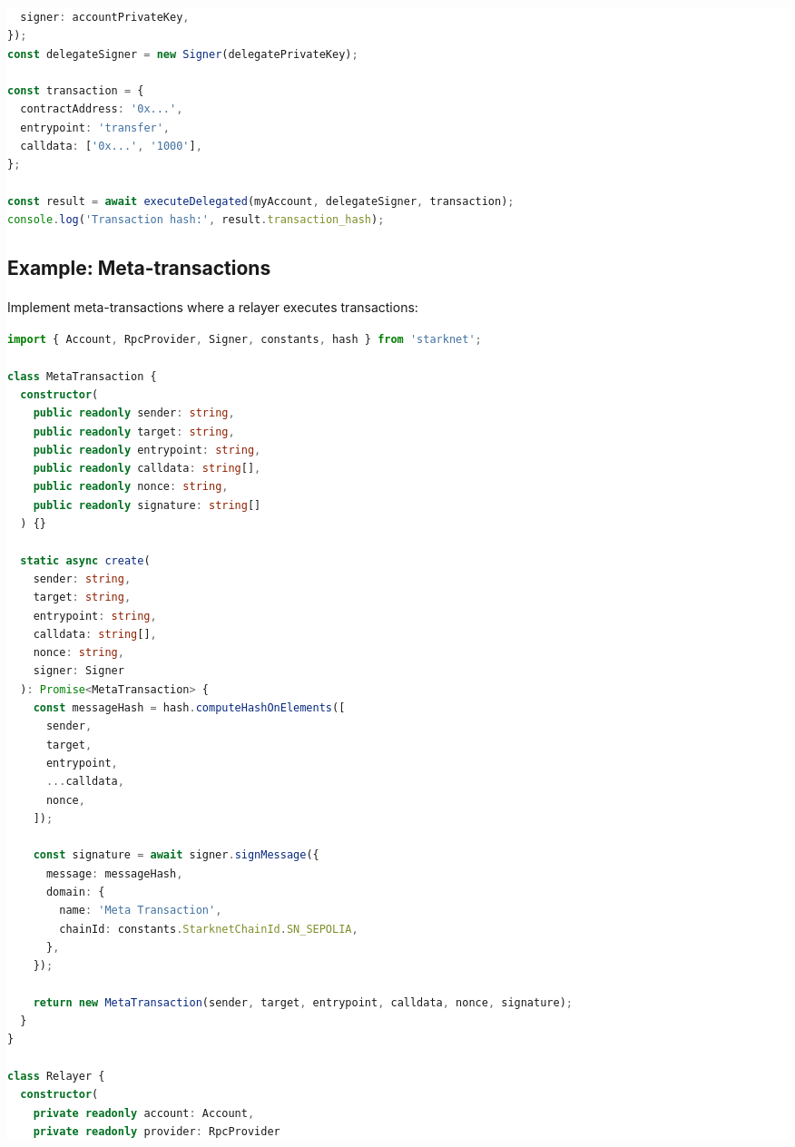 ```typescript
  signer: accountPrivateKey,
});
const delegateSigner = new Signer(delegatePrivateKey);

const transaction = {
  contractAddress: '0x...',
  entrypoint: 'transfer',
  calldata: ['0x...', '1000'],
};

const result = await executeDelegated(myAccount, delegateSigner, transaction);
console.log('Transaction hash:', result.transaction_hash);
```

## Example: Meta-transactions

Implement meta-transactions where a relayer executes transactions:

```typescript
import { Account, RpcProvider, Signer, constants, hash } from 'starknet';

class MetaTransaction {
  constructor(
    public readonly sender: string,
    public readonly target: string,
    public readonly entrypoint: string,
    public readonly calldata: string[],
    public readonly nonce: string,
    public readonly signature: string[]
  ) {}

  static async create(
    sender: string,
    target: string,
    entrypoint: string,
    calldata: string[],
    nonce: string,
    signer: Signer
  ): Promise<MetaTransaction> {
    const messageHash = hash.computeHashOnElements([
      sender,
      target,
      entrypoint,
      ...calldata,
      nonce,
    ]);

    const signature = await signer.signMessage({
      message: messageHash,
      domain: {
        name: 'Meta Transaction',
        chainId: constants.StarknetChainId.SN_SEPOLIA,
      },
    });

    return new MetaTransaction(sender, target, entrypoint, calldata, nonce, signature);
  }
}

class Relayer {
  constructor(
    private readonly account: Account,
    private readonly provider: RpcProvider
```